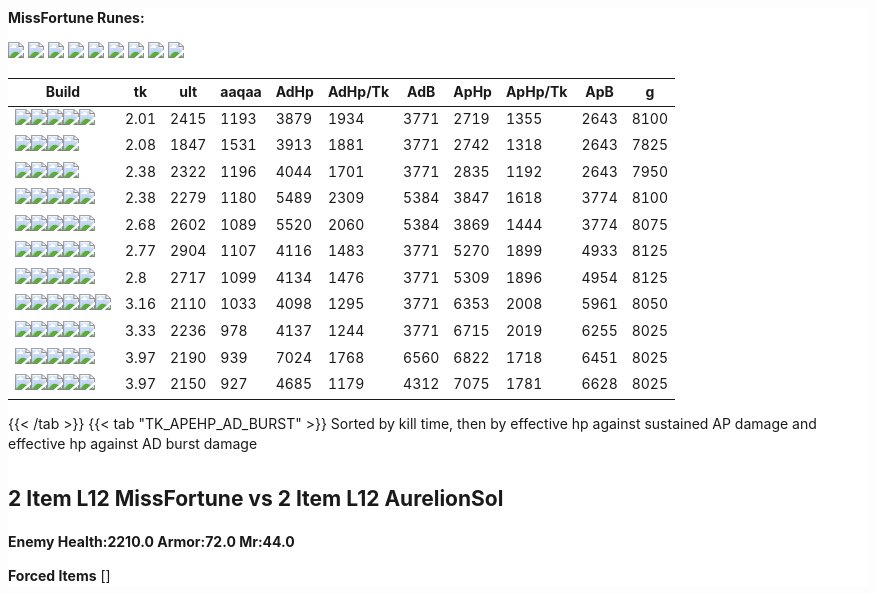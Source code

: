 

**MissFortune Runes:**


![](/Styles/Precision/PressTheAttack/PressTheAttack.png)
![](/Styles/Precision/Overheal.png)
![](/Styles/Precision/LegendAlacrity/LegendAlacrity.png)
![](/Styles/Precision/CoupDeGrace/CoupDeGrace.png)
![](/Styles/Sorcery/AbsoluteFocus/AbsoluteFocus.png)
![](/Styles/Sorcery/GatheringStorm/GatheringStorm.png)
![](/StatMods/StatModsAdaptiveForceIcon.png)
![](/StatMods/StatModsAdaptiveForceIcon.png)
![](/StatMods/StatModsArmorIcon.png)





 Build |tk|ult|aaqaa|AdHp|AdHp/Tk|AdB|ApHp|ApHp/Tk|ApB|g
-|-|-|-|-|-|-|-|-|-|-
![](/item/6672.png)![](/item/6675.png)![](/item/1053.png)![](/item/1055.png)![](/item/1036.png)|2.01|2415|1193|3879|1934|3771|2719|1355|2643|8100
![](/item/3124.png)![](/item/3153.png)![](/item/1055.png)![](/item/1037.png)|2.08|1847|1531|3913|1881|3771|2742|1318|2643|7825
![](/item/6672.png)![](/item/3072.png)![](/item/1055.png)![](/item/1038.png)|2.38|2322|1196|4044|1701|3771|2835|1192|2643|7950
![](/item/6672.png)![](/item/6673.png)![](/item/1055.png)![](/item/1038.png)![](/item/1036.png)|2.38|2279|1180|5489|2309|5384|3847|1618|3774|8100
![](/item/6673.png)![](/item/6675.png)![](/item/1055.png)![](/item/1037.png)![](/item/1036.png)|2.68|2602|1089|5520|2060|5384|3869|1444|3774|8075
![](/item/3156.png)![](/item/6691.png)![](/item/1053.png)![](/item/1055.png)![](/item/1037.png)|2.77|2904|1107|4116|1483|3771|5270|1899|4933|8125
![](/item/3156.png)![](/item/3142.png)![](/item/1053.png)![](/item/1055.png)![](/item/1037.png)|2.8|2717|1099|4134|1476|3771|5309|1896|4954|8125
![](/item/3156.png)![](/item/3091.png)![](/item/1053.png)![](/item/1055.png)![](/item/1036.png)![](/item/1036.png)|3.16|2110|1033|4098|1295|3771|6353|2008|5961|8050
![](/item/3156.png)![](/item/3139.png)![](/item/1053.png)![](/item/1055.png)![](/item/1037.png)|3.33|2236|978|4137|1244|3771|6715|2019|6255|8025
![](/item/3156.png)![](/item/3026.png)![](/item/1053.png)![](/item/1055.png)![](/item/1037.png)|3.97|2190|939|7024|1768|6560|6822|1718|6451|8025
![](/item/3156.png)![](/item/6035.png)![](/item/1053.png)![](/item/1055.png)![](/item/1037.png)|3.97|2150|927|4685|1179|4312|7075|1781|6628|8025
{{< /tab >}}
{{< tab "TK_APEHP_AD_BURST" >}}
Sorted by kill time, then by effective hp against sustained AP damage and effective hp against AD burst damage
## 2 Item L12 MissFortune vs 2 Item L12 AurelionSol

**Enemy Health:2210.0 Armor:72.0 Mr:44.0**


**Forced Items** []

